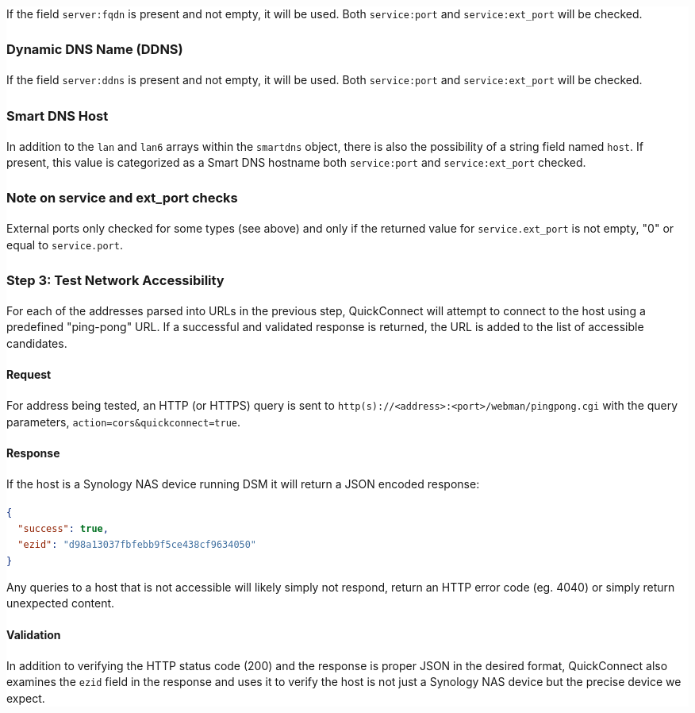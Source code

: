 If the field `server:fqdn` is present and not empty, it will be used. Both
`service:port` and `service:ext_port` will be checked.

### Dynamic DNS Name (DDNS) ###

If the field `server:ddns` is present and not empty, it will be used. Both
`service:port` and `service:ext_port` will be checked.

### Smart DNS Host ###

In addition to the `lan` and `lan6` arrays within the `smartdns` object,
there is also the possibility of a string field named `host`. If present,
this value is categorized as a Smart DNS hostname both `service:port` and `service:ext_port` checked.

### Note on service and ext_port checks ###

External ports only checked for some types (see above) and only if the
returned value for `service.ext_port` is not empty, "0" or equal to
`service.port`.

### Step 3: Test Network Accessibility ###

For each of the addresses parsed into URLs in the previous step,
QuickConnect will attempt to connect to the host using a predefined
"ping-pong" URL. If a successful and validated response is returned,
the URL is added to the list of accessible candidates.

#### Request ####

For address being tested, an HTTP (or HTTPS) query is sent to
`http(s)://<address>:<port>/webman/pingpong.cgi` with the query parameters,
`action=cors&quickconnect=true`.

#### Response ####
If the host is a Synology NAS device running DSM it will return
a JSON encoded response:

```json
{
  "success": true,
  "ezid": "d98a13037fbfebb9f5ce438cf9634050"
}
```

Any queries to a host that is not accessible will likely simply not respond,
return an HTTP error code (eg. 4040) or simply return unexpected content.

#### Validation ####

In addition to verifying the HTTP status code (200) and the response
is proper JSON in the desired format, QuickConnect also examines the
`ezid` field in the response and uses it to verify the host is not
just a Synology NAS device but the precise device we expect.
